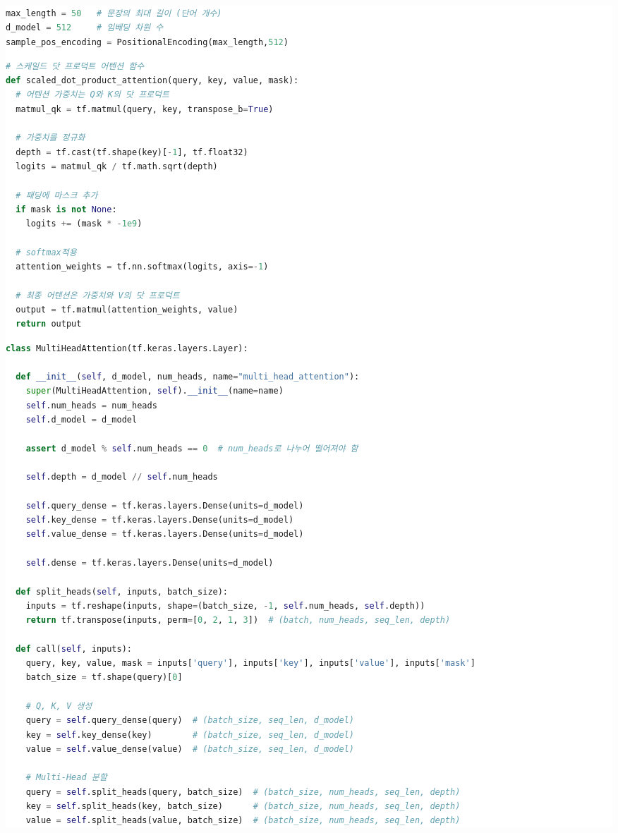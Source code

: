 
```python
max_length = 50   # 문장의 최대 길이 (단어 개수)
d_model = 512     # 임베딩 차원 수
sample_pos_encoding = PositionalEncoding(max_length,512)
```


```python
# 스케일드 닷 프로덕트 어텐션 함수
def scaled_dot_product_attention(query, key, value, mask):
  # 어텐션 가중치는 Q와 K의 닷 프로덕트
  matmul_qk = tf.matmul(query, key, transpose_b=True)

  # 가중치를 정규화
  depth = tf.cast(tf.shape(key)[-1], tf.float32)
  logits = matmul_qk / tf.math.sqrt(depth)

  # 패딩에 마스크 추가
  if mask is not None:
    logits += (mask * -1e9)

  # softmax적용
  attention_weights = tf.nn.softmax(logits, axis=-1)

  # 최종 어텐션은 가중치와 V의 닷 프로덕트
  output = tf.matmul(attention_weights, value)
  return output
```


```python
class MultiHeadAttention(tf.keras.layers.Layer):

  def __init__(self, d_model, num_heads, name="multi_head_attention"):
    super(MultiHeadAttention, self).__init__(name=name)
    self.num_heads = num_heads
    self.d_model = d_model

    assert d_model % self.num_heads == 0  # num_heads로 나누어 떨어져야 함

    self.depth = d_model // self.num_heads

    self.query_dense = tf.keras.layers.Dense(units=d_model)
    self.key_dense = tf.keras.layers.Dense(units=d_model)
    self.value_dense = tf.keras.layers.Dense(units=d_model)

    self.dense = tf.keras.layers.Dense(units=d_model)

  def split_heads(self, inputs, batch_size):
    inputs = tf.reshape(inputs, shape=(batch_size, -1, self.num_heads, self.depth))
    return tf.transpose(inputs, perm=[0, 2, 1, 3])  # (batch, num_heads, seq_len, depth)

  def call(self, inputs):
    query, key, value, mask = inputs['query'], inputs['key'], inputs['value'], inputs['mask']
    batch_size = tf.shape(query)[0]

    # Q, K, V 생성
    query = self.query_dense(query)  # (batch_size, seq_len, d_model)
    key = self.key_dense(key)        # (batch_size, seq_len, d_model)
    value = self.value_dense(value)  # (batch_size, seq_len, d_model)

    # Multi-Head 분할
    query = self.split_heads(query, batch_size)  # (batch_size, num_heads, seq_len, depth)
    key = self.split_heads(key, batch_size)      # (batch_size, num_heads, seq_len, depth)
    value = self.split_heads(value, batch_size)  # (batch_size, num_heads, seq_len, depth)

```